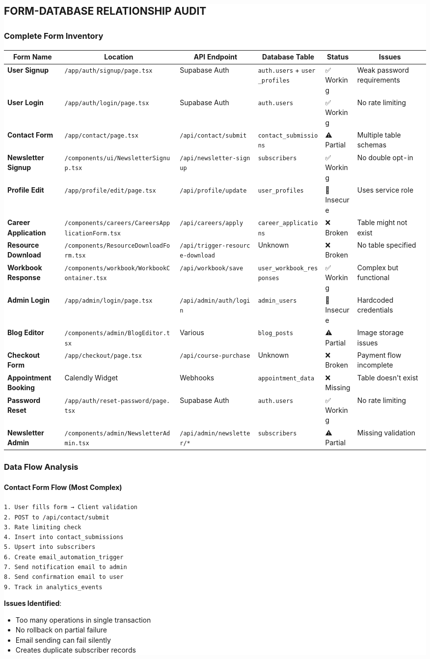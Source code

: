 ## FORM-DATABASE RELATIONSHIP AUDIT

### Complete Form Inventory

| Form Name | Location | API Endpoint | Database Table | Status | Issues |
|-----------|----------|--------------|----------------|--------|---------|
| **User Signup** | `/app/auth/signup/page.tsx` | Supabase Auth | `auth.users` + `user_profiles` | ✅ Working | Weak password requirements |
| **User Login** | `/app/auth/login/page.tsx` | Supabase Auth | `auth.users` | ✅ Working | No rate limiting |
| **Contact Form** | `/app/contact/page.tsx` | `/api/contact/submit` | `contact_submissions` | ⚠️ Partial | Multiple table schemas |
| **Newsletter Signup** | `/components/ui/NewsletterSignup.tsx` | `/api/newsletter-signup` | `subscribers` | ✅ Working | No double opt-in |
| **Profile Edit** | `/app/profile/edit/page.tsx` | `/api/profile/update` | `user_profiles` | 🚨 Insecure | Uses service role |
| **Career Application** | `/components/careers/CareersApplicationForm.tsx` | `/api/careers/apply` | `career_applications` | ❌ Broken | Table might not exist |
| **Resource Download** | `/components/ResourceDownloadForm.tsx` | `/api/trigger-resource-download` | Unknown | ❌ Broken | No table specified |
| **Workbook Response** | `/components/workbook/WorkbookContainer.tsx` | `/api/workbook/save` | `user_workbook_responses` | ✅ Working | Complex but functional |
| **Admin Login** | `/app/admin/login/page.tsx` | `/api/admin/auth/login` | `admin_users` | 🚨 Insecure | Hardcoded credentials |
| **Blog Editor** | `/components/admin/BlogEditor.tsx` | Various | `blog_posts` | ⚠️ Partial | Image storage issues |
| **Checkout Form** | `/app/checkout/page.tsx` | `/api/course-purchase` | Unknown | ❌ Broken | Payment flow incomplete |
| **Appointment Booking** | Calendly Widget | Webhooks | `appointment_data` | ❌ Missing | Table doesn't exist |
| **Password Reset** | `/app/auth/reset-password/page.tsx` | Supabase Auth | `auth.users` | ✅ Working | No rate limiting |
| **Newsletter Admin** | `/components/admin/NewsletterAdmin.tsx` | `/api/admin/newsletter/*` | `subscribers` | ⚠️ Partial | Missing validation |

### Data Flow Analysis

#### Contact Form Flow (Most Complex)
```
1. User fills form → Client validation
2. POST to /api/contact/submit
3. Rate limiting check
4. Insert into contact_submissions
5. Upsert into subscribers
6. Create email_automation_trigger
7. Send notification email to admin
8. Send confirmation email to user
9. Track in analytics_events
```

**Issues Identified**:
- Too many operations in single transaction
- No rollback on partial failure
- Email sending can fail silently
- Creates duplicate subscriber records
